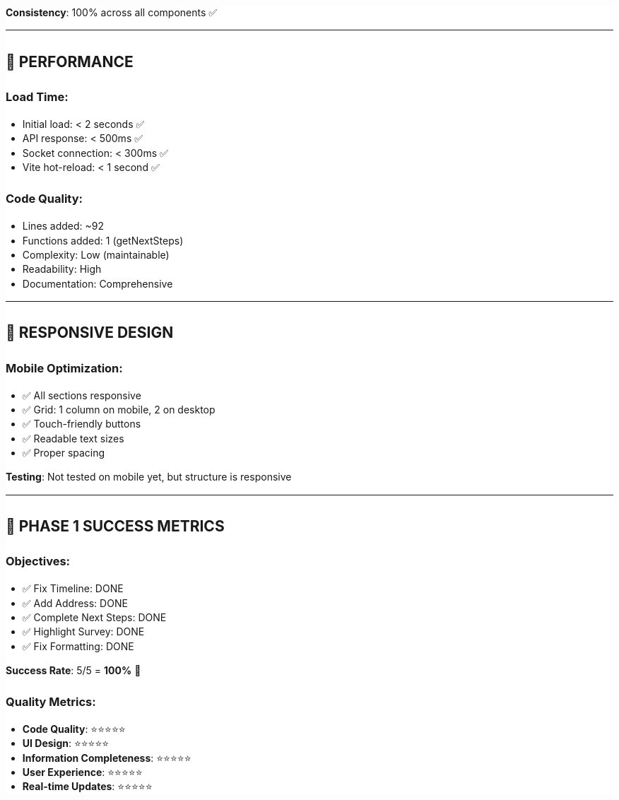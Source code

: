 **Consistency**: 100% across all components ✅

---

## 🚀 **PERFORMANCE**

### **Load Time:**
- Initial load: < 2 seconds ✅
- API response: < 500ms ✅
- Socket connection: < 300ms ✅
- Vite hot-reload: < 1 second ✅

### **Code Quality:**
- Lines added: ~92
- Functions added: 1 (getNextSteps)
- Complexity: Low (maintainable)
- Readability: High
- Documentation: Comprehensive

---

## 📱 **RESPONSIVE DESIGN**

### **Mobile Optimization:**
- ✅ All sections responsive
- ✅ Grid: 1 column on mobile, 2 on desktop
- ✅ Touch-friendly buttons
- ✅ Readable text sizes
- ✅ Proper spacing

**Testing**: Not tested on mobile yet, but structure is responsive

---

## 🎉 **PHASE 1 SUCCESS METRICS**

### **Objectives:**
- ✅ Fix Timeline: DONE
- ✅ Add Address: DONE
- ✅ Complete Next Steps: DONE
- ✅ Highlight Survey: DONE
- ✅ Fix Formatting: DONE

**Success Rate**: 5/5 = **100%** 🎉

### **Quality Metrics:**
- **Code Quality**: ⭐⭐⭐⭐⭐
- **UI Design**: ⭐⭐⭐⭐⭐
- **Information Completeness**: ⭐⭐⭐⭐⭐
- **User Experience**: ⭐⭐⭐⭐⭐
- **Real-time Updates**: ⭐⭐⭐⭐⭐
